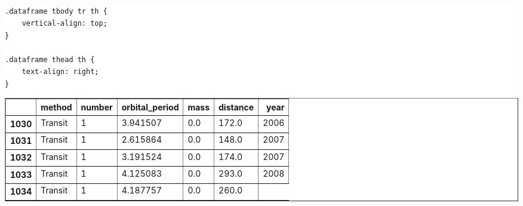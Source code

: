     .dataframe tbody tr th {
        vertical-align: top;
    }

    .dataframe thead th {
        text-align: right;
    }
</style>
<table border="1" class="dataframe">
  <thead>
    <tr style="text-align: right;">
      <th></th>
      <th>method</th>
      <th>number</th>
      <th>orbital_period</th>
      <th>mass</th>
      <th>distance</th>
      <th>year</th>
    </tr>
  </thead>
  <tbody>
    <tr>
      <th>1030</th>
      <td>Transit</td>
      <td>1</td>
      <td>3.941507</td>
      <td>0.0</td>
      <td>172.0</td>
      <td>2006</td>
    </tr>
    <tr>
      <th>1031</th>
      <td>Transit</td>
      <td>1</td>
      <td>2.615864</td>
      <td>0.0</td>
      <td>148.0</td>
      <td>2007</td>
    </tr>
    <tr>
      <th>1032</th>
      <td>Transit</td>
      <td>1</td>
      <td>3.191524</td>
      <td>0.0</td>
      <td>174.0</td>
      <td>2007</td>
    </tr>
    <tr>
      <th>1033</th>
      <td>Transit</td>
      <td>1</td>
      <td>4.125083</td>
      <td>0.0</td>
      <td>293.0</td>
      <td>2008</td>
    </tr>
    <tr>
      <th>1034</th>
      <td>Transit</td>
      <td>1</td>
      <td>4.187757</td>
      <td>0.0</td>
      <td>260.0</td>